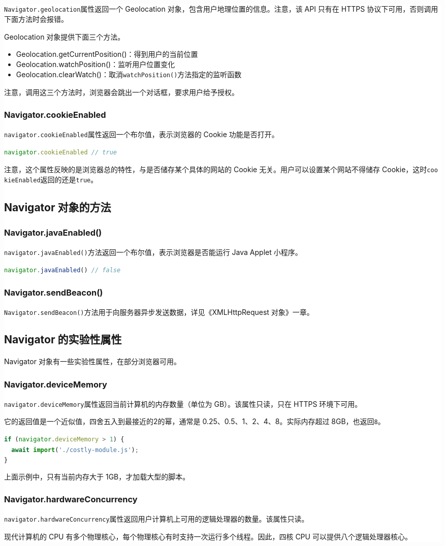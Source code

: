 `Navigator.geolocation`属性返回一个 Geolocation 对象，包含用户地理位置的信息。注意，该 API 只有在 HTTPS 协议下可用，否则调用下面方法时会报错。

Geolocation 对象提供下面三个方法。

- Geolocation.getCurrentPosition()：得到用户的当前位置
- Geolocation.watchPosition()：监听用户位置变化
- Geolocation.clearWatch()：取消`watchPosition()`方法指定的监听函数

注意，调用这三个方法时，浏览器会跳出一个对话框，要求用户给予授权。

### Navigator.cookieEnabled

`navigator.cookieEnabled`属性返回一个布尔值，表示浏览器的 Cookie 功能是否打开。

```javascript
navigator.cookieEnabled // true
```

注意，这个属性反映的是浏览器总的特性，与是否储存某个具体的网站的 Cookie 无关。用户可以设置某个网站不得储存 Cookie，这时`cookieEnabled`返回的还是`true`。

## Navigator 对象的方法

### Navigator.javaEnabled()

`navigator.javaEnabled()`方法返回一个布尔值，表示浏览器是否能运行 Java Applet 小程序。

```javascript
navigator.javaEnabled() // false
```

### Navigator.sendBeacon()

`Navigator.sendBeacon()`方法用于向服务器异步发送数据，详见《XMLHttpRequest 对象》一章。

## Navigator 的实验性属性

Navigator 对象有一些实验性属性，在部分浏览器可用。

### Navigator.deviceMemory

`navigator.deviceMemory`属性返回当前计算机的内存数量（单位为 GB）。该属性只读，只在 HTTPS 环境下可用。

它的返回值是一个近似值，四舍五入到最接近的2的幂，通常是 0.25、0.5、1、2、4、8。实际内存超过 8GB，也返回`8`。

```javascript
if (navigator.deviceMemory > 1) {
  await import('./costly-module.js');
}
```

上面示例中，只有当前内存大于 1GB，才加载大型的脚本。

### Navigator.hardwareConcurrency

`navigator.hardwareConcurrency`属性返回用户计算机上可用的逻辑处理器的数量。该属性只读。

现代计算机的 CPU 有多个物理核心，每个物理核心有时支持一次运行多个线程。因此，四核 CPU 可以提供八个逻辑处理器核心。

